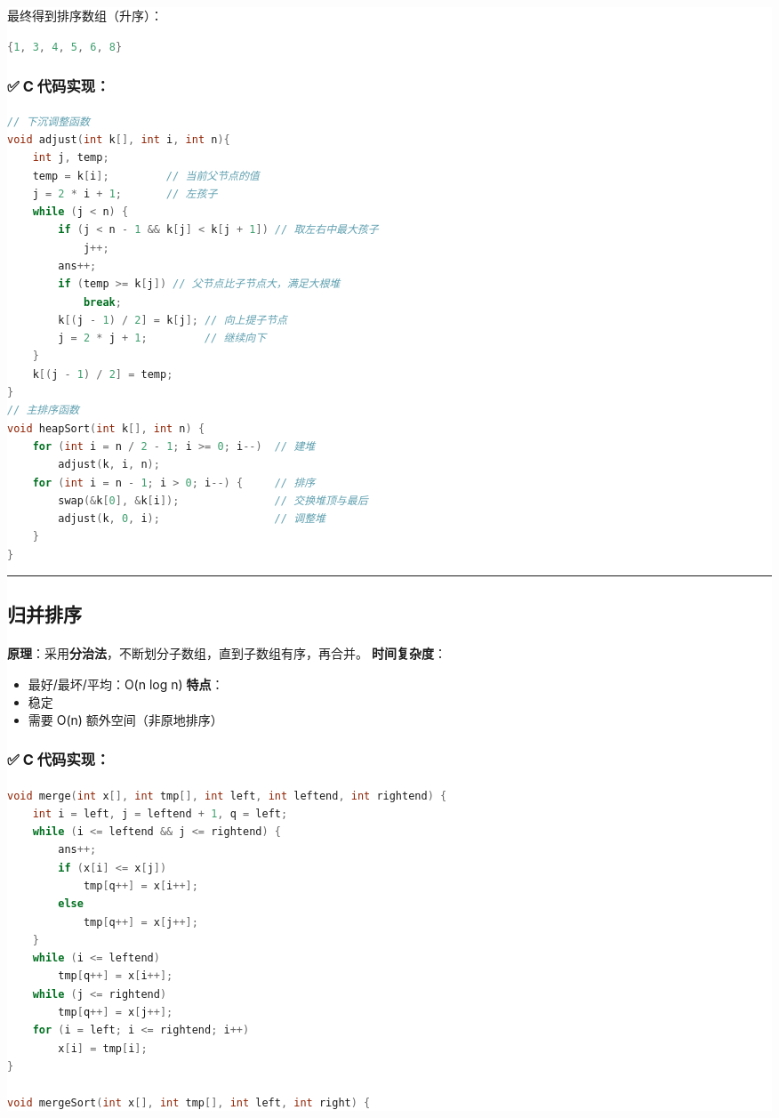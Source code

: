 最终得到排序数组（升序）：
```c
{1, 3, 4, 5, 6, 8}
```
### ✅ C 代码实现：
```c
// 下沉调整函数
void adjust(int k[], int i, int n){
    int j, temp;
    temp = k[i];         // 当前父节点的值
    j = 2 * i + 1;       // 左孩子
    while (j < n) {
        if (j < n - 1 && k[j] < k[j + 1]) // 取左右中最大孩子
            j++;
        ans++;
        if (temp >= k[j]) // 父节点比子节点大，满足大根堆
            break;
        k[(j - 1) / 2] = k[j]; // 向上提子节点
        j = 2 * j + 1;         // 继续向下
    }
    k[(j - 1) / 2] = temp;
}
// 主排序函数
void heapSort(int k[], int n) {
    for (int i = n / 2 - 1; i >= 0; i--)  // 建堆
        adjust(k, i, n);
    for (int i = n - 1; i > 0; i--) {     // 排序
        swap(&k[0], &k[i]);               // 交换堆顶与最后
        adjust(k, 0, i);                  // 调整堆
    }
}

```
---
## 归并排序

**原理**：采用**分治法**，不断划分子数组，直到子数组有序，再合并。
**时间复杂度**：
- 最好/最坏/平均：O(n log n)
**特点**：
- 稳定
- 需要 O(n) 额外空间（非原地排序）
### ✅ C 代码实现：

```c
void merge(int x[], int tmp[], int left, int leftend, int rightend) {
    int i = left, j = leftend + 1, q = left;
    while (i <= leftend && j <= rightend) {
        ans++;
        if (x[i] <= x[j])
            tmp[q++] = x[i++];
        else
            tmp[q++] = x[j++];
    }
    while (i <= leftend)
        tmp[q++] = x[i++];
    while (j <= rightend)
        tmp[q++] = x[j++];
    for (i = left; i <= rightend; i++)
        x[i] = tmp[i];
}

void mergeSort(int x[], int tmp[], int left, int right) {
```